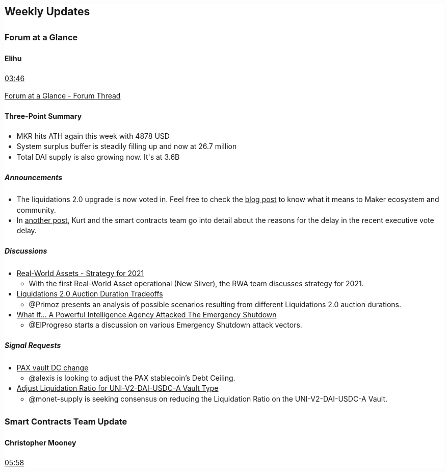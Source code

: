 ## Weekly Updates

### Forum at a Glance

#### Elihu

[03:46](https://youtu.be/9mjXKzL0bxU?t=226)

[Forum at a Glance - Forum Thread](https://forum.makerdao.com/t/forum-at-a-glance-april-16-22/7609)

#### Three-Point Summary

- MKR hits ATH again this week with 4878 USD
- System surplus buffer is steadily filling up and now at 26.7 million
- Total DAI supply is also growing now. It's at 3.6B

##### Announcements

- The liquidations 2.0 upgrade is now voted in. Feel free to check the [blog post](https://blog.makerdao.com/the-liquidations-2-0-upgrade-executive-vote-is-live/) to know what it means to Maker ecosystem and community.
- In [another post](https://forum.makerdao.com/t/esm-end-module-upgrades-and-disclosures/7569), Kurt and the smart contracts team go into detail about the reasons for the delay in the recent executive vote delay.

##### Discussions

- [Real-World Assets - Strategy for 2021](https://forum.makerdao.com/t/real-world-assets-strategy-for-2021/7570)
  - With the first Real-World Asset operational (New Silver), the RWA team discusses strategy for 2021.
- [Liquidations 2.0 Auction Duration Tradeoffs](https://forum.makerdao.com/t/liquidations-2-0-auction-duration-tradeoffs/7565)
  - @Primoz presents an analysis of possible scenarios resulting from different Liquidations 2.0 auction durations.
- [What If… A Powerful Intelligence Agency Attacked The Emergency Shutdown](https://forum.makerdao.com/t/risk-what-if-a-powerful-intelligence-agency-attacked-the-emergency-shutdown/7525)
  - @ElProgreso starts a discussion on various Emergency Shutdown attack vectors.

##### Signal Requests

- [PAX vault DC change](https://forum.makerdao.com/t/signal-request-pax-vault-dc-change/7540)
  - @alexis is looking to adjust the PAX stablecoin’s Debt Ceiling.
- [Adjust Liquidation Ratio for UNI-V2-DAI-USDC-A Vault Type](https://forum.makerdao.com/t/signal-request-adjust-liquidation-ratio-for-uni-v2-dai-usdc-a-vault-type/7444)
  - @monet-supply is seeking consensus on reducing the Liquidation Ratio on the UNI-V2-DAI-USDC-A Vault.

### Smart Contracts Team Update

#### Christopher Mooney

[05:58](https://youtu.be/9mjXKzL0bxU?t=358)
